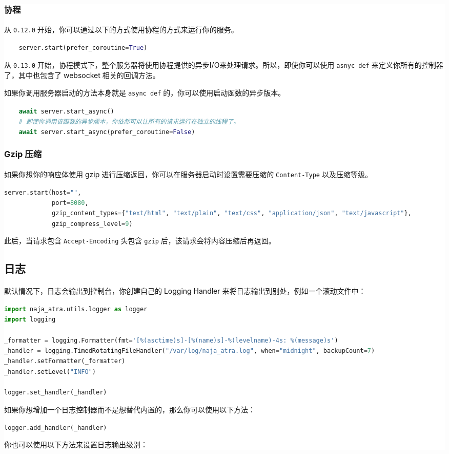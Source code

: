 ### 协程

从 `0.12.0` 开始，你可以通过以下的方式使用协程的方式来运行你的服务。

```python
    server.start(prefer_coroutine=True)
```

从 `0.13.0` 开始，协程模式下，整个服务器将使用协程提供的异步I/O来处理请求。所以，即使你可以使用 `asnyc def` 来定义你所有的控制器了，其中也包含了 websocket 相关的回调方法。

如果你调用服务器启动的方法本身就是 `async def` 的，你可以使用启动函数的异步版本。

```python
    await server.start_async()
    # 即使你调用该函数的异步版本，你依然可以让所有的请求运行在独立的线程了。
    await server.start_async(prefer_coroutine=False)
```

### Gzip 压缩

如果你想你的响应体使用 gzip 进行压缩返回，你可以在服务器启动时设置需要压缩的 `Content-Type` 以及压缩等级。

```python
server.start(host="", 
             port=8080, 
             gzip_content_types={"text/html", "text/plain", "text/css", "application/json", "text/javascript"}, 
             gzip_compress_level=9)
```

此后，当请求包含 `Accept-Encoding` 头包含 `gzip` 后，该请求会将内容压缩后再返回。

## 日志

默认情况下，日志会输出到控制台，你创建自己的 Logging Handler 来将日志输出到别处，例如一个滚动文件中：

```python
import naja_atra.utils.logger as logger
import logging

_formatter = logging.Formatter(fmt='[%(asctime)s]-[%(name)s]-%(levelname)-4s: %(message)s')
_handler = logging.TimedRotatingFileHandler("/var/log/naja_atra.log", when="midnight", backupCount=7)
_handler.setFormatter(_formatter)
_handler.setLevel("INFO")

logger.set_handler(_handler)
```

如果你想增加一个日志控制器而不是想替代内置的，那么你可以使用以下方法：

```python
logger.add_handler(_handler)
```

你也可以使用以下方法来设置日志输出级别：
